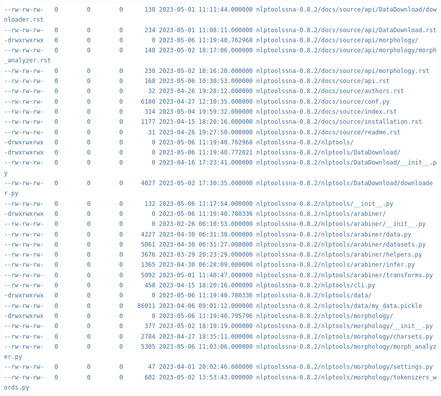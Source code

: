 ```diff
--rw-rw-rw-   0        0        0      138 2023-05-01 11:11:44.000000 nlptoolssna-0.8.2/docs/source/api/DataDownload/downloader.rst
--rw-rw-rw-   0        0        0      234 2023-05-01 11:08:11.000000 nlptoolssna-0.8.2/docs/source/api/DataDownload.rst
-drwxrwxrwx   0        0        0        0 2023-05-06 11:19:40.762968 nlptoolssna-0.8.2/docs/source/api/morphology/
--rw-rw-rw-   0        0        0      148 2023-05-02 18:17:06.000000 nlptoolssna-0.8.2/docs/source/api/morphology/morph_analyzer.rst
--rw-rw-rw-   0        0        0      230 2023-05-02 18:16:20.000000 nlptoolssna-0.8.2/docs/source/api/morphology.rst
--rw-rw-rw-   0        0        0      168 2023-05-06 10:30:53.000000 nlptoolssna-0.8.2/docs/source/api.rst
--rw-rw-rw-   0        0        0       32 2023-04-26 19:28:12.000000 nlptoolssna-0.8.2/docs/source/authors.rst
--rw-rw-rw-   0        0        0     6180 2023-04-27 12:10:35.000000 nlptoolssna-0.8.2/docs/source/conf.py
--rw-rw-rw-   0        0        0      314 2023-05-04 19:59:32.000000 nlptoolssna-0.8.2/docs/source/index.rst
--rw-rw-rw-   0        0        0     1177 2023-04-15 18:20:16.000000 nlptoolssna-0.8.2/docs/source/installation.rst
--rw-rw-rw-   0        0        0       31 2023-04-26 19:27:50.000000 nlptoolssna-0.8.2/docs/source/readme.rst
-drwxrwxrwx   0        0        0        0 2023-05-06 11:19:40.762968 nlptoolssna-0.8.2/nlptools/
-drwxrwxrwx   0        0        0        0 2023-05-06 11:19:40.772021 nlptoolssna-0.8.2/nlptools/DataDownload/
--rw-rw-rw-   0        0        0        0 2023-04-16 17:23:41.000000 nlptoolssna-0.8.2/nlptools/DataDownload/__init__.py
--rw-rw-rw-   0        0        0     4027 2023-05-02 17:30:35.000000 nlptoolssna-0.8.2/nlptools/DataDownload/downloader.py
--rw-rw-rw-   0        0        0      132 2023-05-06 11:17:54.000000 nlptoolssna-0.8.2/nlptools/__init__.py
-drwxrwxrwx   0        0        0        0 2023-05-06 11:19:40.780336 nlptoolssna-0.8.2/nlptools/arabiner/
--rw-rw-rw-   0        0        0        0 2023-02-26 06:10:53.000000 nlptoolssna-0.8.2/nlptools/arabiner/__init__.py
--rw-rw-rw-   0        0        0     4227 2023-04-30 06:31:38.000000 nlptoolssna-0.8.2/nlptools/arabiner/data.py
--rw-rw-rw-   0        0        0     5061 2023-04-30 06:31:27.000000 nlptoolssna-0.8.2/nlptools/arabiner/datasets.py
--rw-rw-rw-   0        0        0     3676 2023-03-29 20:23:29.000000 nlptoolssna-0.8.2/nlptools/arabiner/helpers.py
--rw-rw-rw-   0        0        0     1365 2023-04-30 06:28:09.000000 nlptoolssna-0.8.2/nlptools/arabiner/infer.py
--rw-rw-rw-   0        0        0     5092 2023-05-01 11:40:47.000000 nlptoolssna-0.8.2/nlptools/arabiner/transforms.py
--rw-rw-rw-   0        0        0      458 2023-04-15 18:20:16.000000 nlptoolssna-0.8.2/nlptools/cli.py
-drwxrwxrwx   0        0        0        0 2023-05-06 11:19:40.780336 nlptoolssna-0.8.2/nlptools/data/
--rw-rw-rw-   0        0        0    86011 2023-04-06 09:01:12.000000 nlptoolssna-0.8.2/nlptools/data/my_data.pickle
-drwxrwxrwx   0        0        0        0 2023-05-06 11:19:40.795796 nlptoolssna-0.8.2/nlptools/morphology/
--rw-rw-rw-   0        0        0      377 2023-05-02 18:19:19.000000 nlptoolssna-0.8.2/nlptools/morphology/__init__.py
--rw-rw-rw-   0        0        0     2784 2023-04-27 18:35:11.000000 nlptoolssna-0.8.2/nlptools/morphology/charsets.py
--rw-rw-rw-   0        0        0     5305 2023-05-06 11:03:06.000000 nlptoolssna-0.8.2/nlptools/morphology/morph_analyzer.py
--rw-rw-rw-   0        0        0       47 2023-04-01 20:02:46.000000 nlptoolssna-0.8.2/nlptools/morphology/settings.py
--rw-rw-rw-   0        0        0      602 2023-05-02 13:53:43.000000 nlptoolssna-0.8.2/nlptools/morphology/tokenizers_words.py
```